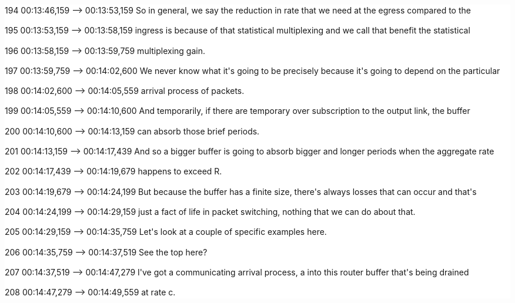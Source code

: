 194
00:13:46,159 --> 00:13:53,159
So in general, we say the reduction in rate that we need at the egress compared to the

195
00:13:53,159 --> 00:13:58,159
ingress is because of that statistical multiplexing and we call that benefit the statistical

196
00:13:58,159 --> 00:13:59,759
multiplexing gain.

197
00:13:59,759 --> 00:14:02,600
We never know what it's going to be precisely because it's going to depend on the particular

198
00:14:02,600 --> 00:14:05,559
arrival process of packets.

199
00:14:05,559 --> 00:14:10,600
And temporarily, if there are temporary over subscription to the output link, the buffer

200
00:14:10,600 --> 00:14:13,159
can absorb those brief periods.

201
00:14:13,159 --> 00:14:17,439
And so a bigger buffer is going to absorb bigger and longer periods when the aggregate rate

202
00:14:17,439 --> 00:14:19,679
happens to exceed R.

203
00:14:19,679 --> 00:14:24,199
But because the buffer has a finite size, there's always losses that can occur and that's

204
00:14:24,199 --> 00:14:29,159
just a fact of life in packet switching, nothing that we can do about that.

205
00:14:29,159 --> 00:14:35,759
Let's look at a couple of specific examples here.

206
00:14:35,759 --> 00:14:37,519
See the top here?

207
00:14:37,519 --> 00:14:47,279
I've got a communicating arrival process, a into this router buffer that's being drained

208
00:14:47,279 --> 00:14:49,559
at rate c.
